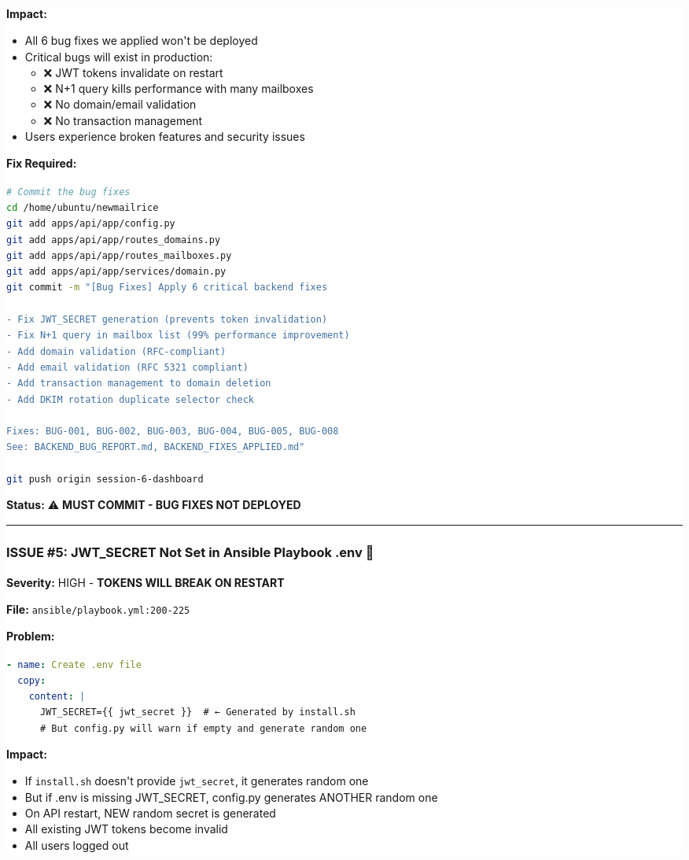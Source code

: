 **Impact:**
- All 6 bug fixes we applied won't be deployed
- Critical bugs will exist in production:
  - ❌ JWT tokens invalidate on restart
  - ❌ N+1 query kills performance with many mailboxes
  - ❌ No domain/email validation
  - ❌ No transaction management
- Users experience broken features and security issues

**Fix Required:**
```bash
# Commit the bug fixes
cd /home/ubuntu/newmailrice
git add apps/api/app/config.py
git add apps/api/app/routes_domains.py
git add apps/api/app/routes_mailboxes.py
git add apps/api/app/services/domain.py
git commit -m "[Bug Fixes] Apply 6 critical backend fixes

- Fix JWT_SECRET generation (prevents token invalidation)
- Fix N+1 query in mailbox list (99% performance improvement)
- Add domain validation (RFC-compliant)
- Add email validation (RFC 5321 compliant)
- Add transaction management to domain deletion
- Add DKIM rotation duplicate selector check

Fixes: BUG-001, BUG-002, BUG-003, BUG-004, BUG-005, BUG-008
See: BACKEND_BUG_REPORT.md, BACKEND_FIXES_APPLIED.md"

git push origin session-6-dashboard
```

**Status:** ⚠️ **MUST COMMIT - BUG FIXES NOT DEPLOYED**

---

### ISSUE #5: JWT_SECRET Not Set in Ansible Playbook .env 🔴

**Severity:** HIGH - **TOKENS WILL BREAK ON RESTART**

**File:** `ansible/playbook.yml:200-225`

**Problem:**
```yaml
- name: Create .env file
  copy:
    content: |
      JWT_SECRET={{ jwt_secret }}  # ← Generated by install.sh
      # But config.py will warn if empty and generate random one
```

**Impact:**
- If `install.sh` doesn't provide `jwt_secret`, it generates random one
- But if .env is missing JWT_SECRET, config.py generates ANOTHER random one
- On API restart, NEW random secret is generated
- All existing JWT tokens become invalid
- All users logged out
